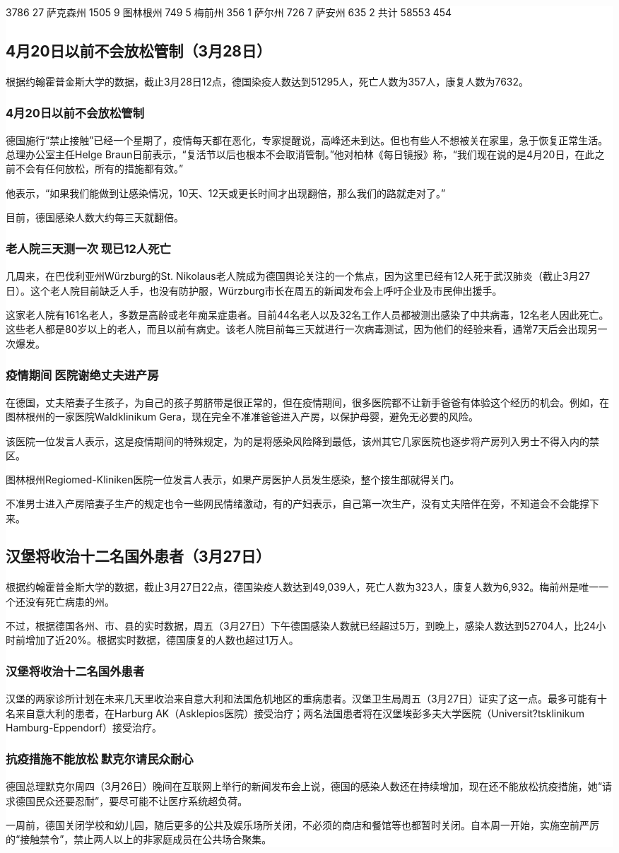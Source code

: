 <td>3786</td>
<td>27</td>
</tr>
<tr>
<td>萨克森州</td>
<td>1505</td>
<td>9</td>
</tr>
<tr>
<td>图林根州</td>
<td>749</td>
<td>5</td>
</tr>
<tr>
<td>梅前州</td>
<td>356</td>
<td>1</td>
</tr>
<tr>
<td>萨尔州</td>
<td>726</td>
<td>7</td>
</tr>
<tr>
<td>萨安州</td>
<td>635</td>
<td>2</td>
</tr>
<tr>
<td>共计</td>
<td>58553</td>
<td>454</td>
</tr>
</tbody>
</table>
<h2>4月20日以前不会放松管制（3月28日）</h2>
<p>根据约翰霍普金斯大学的数据，截止3月28日12点，德国染疫人数达到51295人，死亡人数为357人，康复人数为7632。</p>
<h3>4月20日以前不会放松管制</h3>
<p>德国施行“禁止接触”已经一个星期了，疫情每天都在恶化，专家提醒说，高峰还未到达。但也有些人不想被关在家里，急于恢复正常生活。总理办公室主任Helge Braun日前表示，“复活节以后也根本不会取消管制。”他对柏林《每日镜报》称，“我们现在说的是4月20日，在此之前不会有任何放松，所有的措施都有效。”</p>
<p>他表示，“如果我们能做到让感染情况，10天、12天或更长时间才出现翻倍，那么我们的路就走对了。”</p>
<p>目前，德国感染人数大约每三天就翻倍。</p>
<h3>老人院三天测一次 现已12人死亡</h3>
<p>几周来，在巴伐利亚州Würzburg的St. Nikolaus老人院成为德国舆论关注的一个焦点，因为这里已经有12人死于<ahref="https://github.com/19920513/djy/blob/master/gb/tag/%E6%AD%A6%E6%B1%89%E8%82%BA%E7%82%8E.md#1">武汉肺炎</a>（截止3月27日）。这个老人院目前缺乏人手，也没有防护服，Würzburg市长在周五的新闻发布会上呼吁企业及市民伸出援手。</p>
<p>这家老人院有161名老人，多数是高龄或老年痴呆症患者。目前44名老人以及32名工作人员都被测出感染了中共病毒，12名老人因此死亡。这些老人都是80岁以上的老人，而且以前有病史。该老人院目前每三天就进行一次病毒测试，因为他们的经验来看，通常7天后会出现另一次爆发。</p>
<h3>疫情期间 医院谢绝丈夫进产房</h3>
<p>在德国，丈夫陪妻子生孩子，为自己的孩子剪脐带是很正常的，但在疫情期间，很多医院都不让新手爸爸有体验这个经历的机会。例如，在图林根州的一家医院Waldklinikum Gera，现在完全不准准爸爸进入产房，以保护母婴，避免无必要的风险。</p>
<p>该医院一位发言人表示，这是疫情期间的特殊规定，为的是将感染风险降到最低，该州其它几家医院也逐步将产房列入男士不得入内的禁区。</p>
<p>图林根州Regiomed-Kliniken医院一位发言人表示，如果产房医护人员发生感染，整个接生部就得关门。</p>
<p>不准男士进入产房陪妻子生产的规定也令一些网民情绪激动，有的产妇表示，自己第一次生产，没有丈夫陪伴在旁，不知道会不会能撑下来。</p>
<h2>汉堡将收治十二名国外患者（3月27日）</h2>
<p>根据约翰霍普金斯大学的数据，截止3月27日22点，德国染疫人数达到49,039人，死亡人数为323人，康复人数为6,932。梅前州是唯一一个还没有死亡病患的州。</p>
<p>不过，根据德国各州、市、县的实时数据，周五（3月27日）下午德国感染人数就已经超过5万，到晚上，感染人数达到52704人，比24小时前增加了近20%。根据实时数据，德国康复的人数也超过1万人。</p>
<h3>汉堡将收治十二名国外患者</h3>
<p>汉堡的两家诊所计划在未来几天里收治来自意大利和法国危机地区的重病患者。汉堡卫生局周五（3月27日）证实了这一点。最多可能有十名来自意大利的患者，在Harburg AK（Asklepios医院）接受治疗；两名法国患者将在汉堡埃彭多夫大学医院（Universit?tsklinikum Hamburg-Eppendorf）接受治疗。</p>
<h3>抗疫措施不能放松 默克尔请民众耐心</h3>
<p>德国总理默克尔周四（3月26日）晚间在互联网上举行的新闻发布会上说，德国的感染人数还在持续增加，现在还不能放松抗疫措施，她“请求德国民众还要忍耐”，要尽可能不让医疗系统超负荷。</p>
<p>一周前，德国关闭学校和幼儿园，随后更多的公共及娱乐场所关闭，不必须的商店和餐馆等也都暂时关闭。自本周一开始，实施空前严厉的“接触禁令”，禁止两人以上的非家庭成员在公共场合聚集。</p>